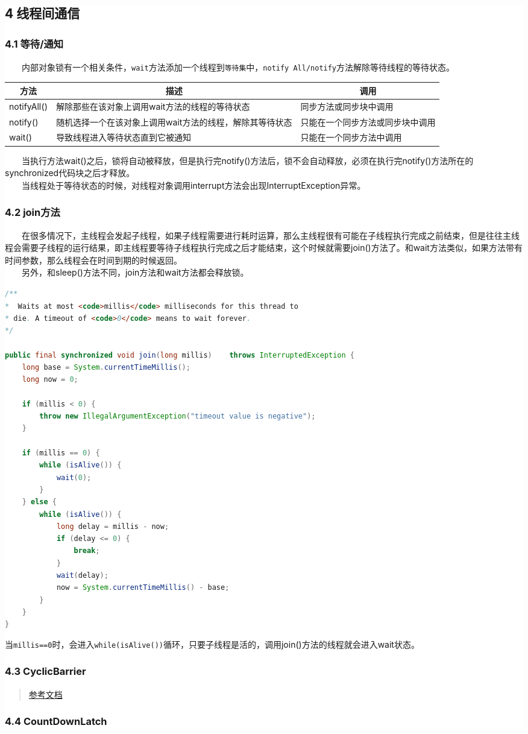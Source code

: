 ## 4 线程间通信

### 4.1 等待/通知

&emsp;&emsp;内部对象锁有一个相关条件，`wait`方法添加一个线程到`等待集`中，`notify All/notify`方法解除等待线程的等待状态。

|方法|描述|调用|
|---|---|---|
|notifyAll()|解除那些在该对象上调用wait方法的线程的等待状态|同步方法或同步块中调用|
|notify()|随机选择一个在该对象上调用wait方法的线程，解除其等待状态|只能在一个同步方法或同步块中调用|
|wait()|导致线程进入等待状态直到它被通知|只能在一个同步方法中调用|

&emsp;&emsp;当执行方法wait()之后，锁将自动被释放，但是执行完notify()方法后，锁不会自动释放，必须在执行完notify()方法所在的synchronized代码块之后才释放。  
&emsp;&emsp;当线程处于等待状态的时候，对线程对象调用interrupt方法会出现InterruptException异常。

### 4.2 join方法

&emsp;&emsp;在很多情况下，主线程会发起子线程，如果子线程需要进行耗时运算，那么主线程很有可能在子线程执行完成之前结束，但是往往主线程会需要子线程的运行结果，即主线程要等待子线程执行完成之后才能结束，这个时候就需要join()方法了。和wait方法类似，如果方法带有时间参数，那么线程会在时间到期的时候返回。  
&emsp;&emsp;另外，和sleep()方法不同，join方法和wait方法都会释放锁。

```java
/**
*  Waits at most <code>millis</code> milliseconds for this thread to  
* die. A timeout of <code>0</code> means to wait forever.   
*/

public final synchronized void join(long millis)    throws InterruptedException {
    long base = System.currentTimeMillis();
    long now = 0;
 
    if (millis < 0) {
        throw new IllegalArgumentException("timeout value is negative");
    }
        
    if (millis == 0) {
        while (isAlive()) {
            wait(0);
        }
    } else {
        while (isAlive()) {
            long delay = millis - now;
            if (delay <= 0) {
                break;
            }
            wait(delay);
            now = System.currentTimeMillis() - base;
        }
    }
}
```

当`millis==0`时，会进入`while(isAlive())`循环，只要子线程是活的，调用join()方法的线程就会进入wait状态。

### 4.3 CyclicBarrier

>[参考文档](https://blog.csdn.net/qq_38293564/article/details/80558157)

### 4.4 CountDownLatch